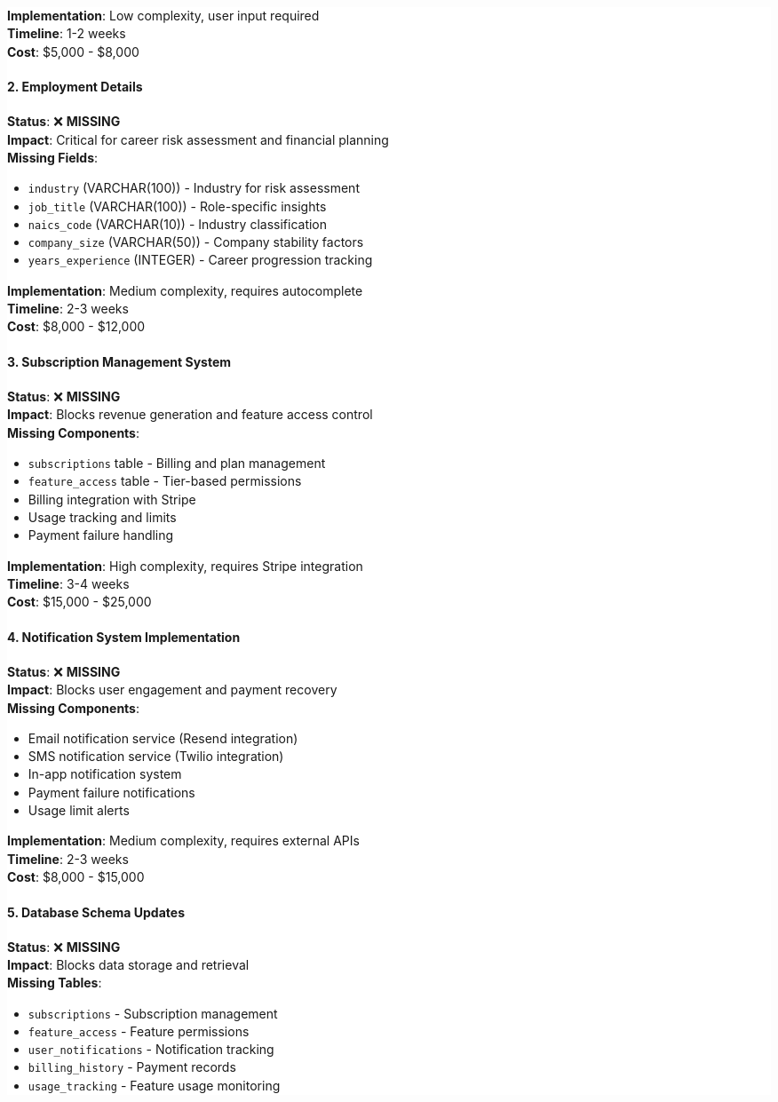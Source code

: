 **Implementation**: Low complexity, user input required  
**Timeline**: 1-2 weeks  
**Cost**: $5,000 - $8,000  

#### **2. Employment Details**
**Status**: ❌ **MISSING**  
**Impact**: Critical for career risk assessment and financial planning  
**Missing Fields**:
- `industry` (VARCHAR(100)) - Industry for risk assessment
- `job_title` (VARCHAR(100)) - Role-specific insights
- `naics_code` (VARCHAR(10)) - Industry classification
- `company_size` (VARCHAR(50)) - Company stability factors
- `years_experience` (INTEGER) - Career progression tracking

**Implementation**: Medium complexity, requires autocomplete  
**Timeline**: 2-3 weeks  
**Cost**: $8,000 - $12,000  

#### **3. Subscription Management System**
**Status**: ❌ **MISSING**  
**Impact**: Blocks revenue generation and feature access control  
**Missing Components**:
- `subscriptions` table - Billing and plan management
- `feature_access` table - Tier-based permissions
- Billing integration with Stripe
- Usage tracking and limits
- Payment failure handling

**Implementation**: High complexity, requires Stripe integration  
**Timeline**: 3-4 weeks  
**Cost**: $15,000 - $25,000  

#### **4. Notification System Implementation**
**Status**: ❌ **MISSING**  
**Impact**: Blocks user engagement and payment recovery  
**Missing Components**:
- Email notification service (Resend integration)
- SMS notification service (Twilio integration)
- In-app notification system
- Payment failure notifications
- Usage limit alerts

**Implementation**: Medium complexity, requires external APIs  
**Timeline**: 2-3 weeks  
**Cost**: $8,000 - $15,000  

#### **5. Database Schema Updates**
**Status**: ❌ **MISSING**  
**Impact**: Blocks data storage and retrieval  
**Missing Tables**:
- `subscriptions` - Subscription management
- `feature_access` - Feature permissions
- `user_notifications` - Notification tracking
- `billing_history` - Payment records
- `usage_tracking` - Feature usage monitoring
